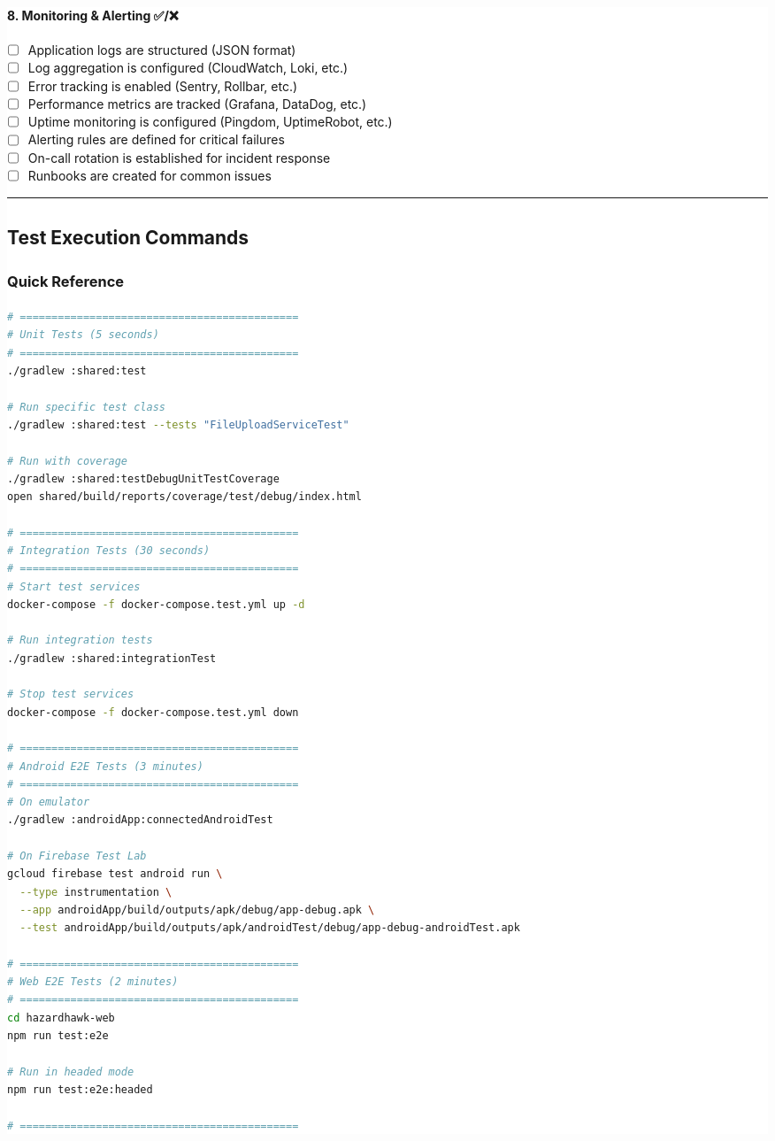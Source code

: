 #### 8. Monitoring & Alerting ✅/❌

- [ ] Application logs are structured (JSON format)
- [ ] Log aggregation is configured (CloudWatch, Loki, etc.)
- [ ] Error tracking is enabled (Sentry, Rollbar, etc.)
- [ ] Performance metrics are tracked (Grafana, DataDog, etc.)
- [ ] Uptime monitoring is configured (Pingdom, UptimeRobot, etc.)
- [ ] Alerting rules are defined for critical failures
- [ ] On-call rotation is established for incident response
- [ ] Runbooks are created for common issues

---

## Test Execution Commands

### Quick Reference

```bash
# ============================================
# Unit Tests (5 seconds)
# ============================================
./gradlew :shared:test

# Run specific test class
./gradlew :shared:test --tests "FileUploadServiceTest"

# Run with coverage
./gradlew :shared:testDebugUnitTestCoverage
open shared/build/reports/coverage/test/debug/index.html

# ============================================
# Integration Tests (30 seconds)
# ============================================
# Start test services
docker-compose -f docker-compose.test.yml up -d

# Run integration tests
./gradlew :shared:integrationTest

# Stop test services
docker-compose -f docker-compose.test.yml down

# ============================================
# Android E2E Tests (3 minutes)
# ============================================
# On emulator
./gradlew :androidApp:connectedAndroidTest

# On Firebase Test Lab
gcloud firebase test android run \
  --type instrumentation \
  --app androidApp/build/outputs/apk/debug/app-debug.apk \
  --test androidApp/build/outputs/apk/androidTest/debug/app-debug-androidTest.apk

# ============================================
# Web E2E Tests (2 minutes)
# ============================================
cd hazardhawk-web
npm run test:e2e

# Run in headed mode
npm run test:e2e:headed

# ============================================
```